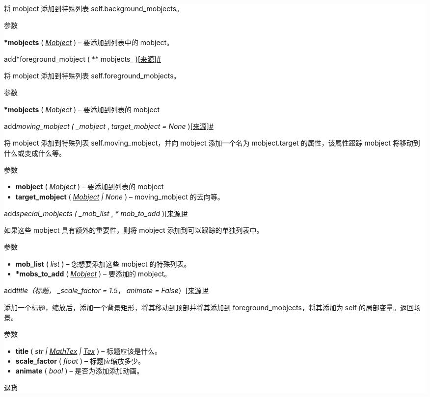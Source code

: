 将 mobject 添加到特殊列表 self.background_mobjects。

参数

**\*mobjects** ( [_Mobject_](manim.mobject.mobject.Mobject.html#manim.mobject.mobject.Mobject "manim.mobject.mobject.Mobject") ) – 要添加到列表中的 mobject。

add*foreground_mobject ( *\* mobjects\_ )[\[来源\]](../_modules/manim/scene/vector_space_scene.html#LinearTransformationScene.add_foreground_mobject)[#](#manim.scene.vector_space_scene.LinearTransformationScene.add_foreground_mobject "此定义的固定链接")

将 mobject 添加到特殊列表 self.foreground_mobjects。

参数

**\*mobjects** ( [_Mobject_](manim.mobject.mobject.Mobject.html#manim.mobject.mobject.Mobject "manim.mobject.mobject.Mobject") ) – 要添加到列表的 mobject

add*moving_mobject ( \_mobject* , _target_mobject = None_ )[\[来源\]](../_modules/manim/scene/vector_space_scene.html#LinearTransformationScene.add_moving_mobject)[#](#manim.scene.vector_space_scene.LinearTransformationScene.add_moving_mobject "此定义的固定链接")

将 mobject 添加到特殊列表 self.movi​​ng_mobject，并向 mobject 添加一个名为 mobject.target 的属性，该属性跟踪 mobject 将移动到什么或变成什么等。

参数

- **mobject** ( [_Mobject_](manim.mobject.mobject.Mobject.html#manim.mobject.mobject.Mobject "manim.mobject.mobject.Mobject") ) – 要添加到列表的 mobject
- **target_mobject** ( [_Mobject_](manim.mobject.mobject.Mobject.html#manim.mobject.mobject.Mobject "manim.mobject.mobject.Mobject") _|_ _None_ ) – moving_mobject 的去向等。

add*special_mobjects ( \_mob_list* , _\* mob_to_add_ )[\[来源\]](../_modules/manim/scene/vector_space_scene.html#LinearTransformationScene.add_special_mobjects)[#](#manim.scene.vector_space_scene.LinearTransformationScene.add_special_mobjects "此定义的固定链接")

如果这些 mobject 具有额外的重要性，则将 mobject 添加到可以跟踪的单独列表中。

参数

- **mob_list** ( _list_ ) – 您想要添加这些 mobject 的特殊列表。
- **\*mobs_to_add** ( [_Mobject_](manim.mobject.mobject.Mobject.html#manim.mobject.mobject.Mobject "manim.mobject.mobject.Mobject") ) – 要添加的 mobject。

add*title（*标题*， \_scale_factor = 1.5*， _animate = False_）[\[来源\]](../_modules/manim/scene/vector_space_scene.html#LinearTransformationScene.add_title)[#](#manim.scene.vector_space_scene.LinearTransformationScene.add_title "此定义的固定链接")

添加一个标题，缩放后，添加一个背景矩形，将其移动到顶部并将其添加到 foreground_mobjects，将其添加为 self 的局部变量。返回场景。

参数

- **title** ( _str_ _|_ [_MathTex_](manim.mobject.text.tex_mobject.MathTex.html#manim.mobject.text.tex_mobject.MathTex "manim.mobject.text.tex_mobject.MathTex") _|_ [_Tex_](manim.mobject.text.tex_mobject.Tex.html#manim.mobject.text.tex_mobject.Tex "manim.mobject.text.tex_mobject.Tex") ) – 标题应该是什么。
- **scale_factor** ( _float_ ) – 标题应缩放多少。
- **animate** ( _bool_ ) – 是否为添加添加动画。

退货
